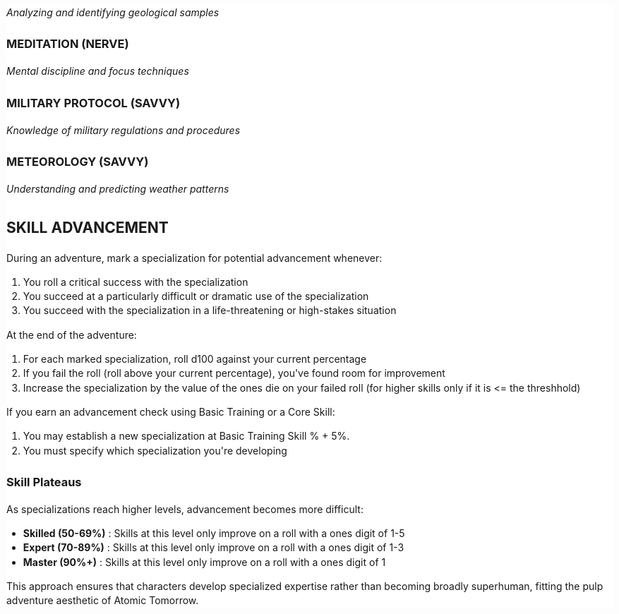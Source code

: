 *Analyzing and identifying geological samples*

### MEDITATION (NERVE)

*Mental discipline and focus techniques*

### MILITARY PROTOCOL (SAVVY)

*Knowledge of military regulations and procedures*

### METEOROLOGY (SAVVY)

*Understanding and predicting weather patterns*

## SKILL ADVANCEMENT

During an adventure, mark a specialization for potential advancement whenever:

1. You roll a critical success with the specialization
2. You succeed at a particularly difficult or dramatic use of the specialization
3. You succeed with the specialization in a life-threatening or high-stakes situation

At the end of the adventure:

1. For each marked specialization, roll d100 against your current percentage
2. If you fail the roll (roll above your current percentage), you've found room for improvement
3. Increase the specialization by the value of the ones die on your failed roll (for higher skills only if it is <= the threshhold)

If you earn an advancement check using Basic Training or a Core Skill:

1. You may establish a new specialization at Basic Training Skill % + 5%.
2. You must specify which specialization you're developing

### Skill Plateaus

As specializations reach higher levels, advancement becomes more difficult:

* **Skilled (50-69%)** : Skills at this level only improve on a roll with a ones digit of 1-5
* **Expert (70-89%)** : Skills at this level only improve on a roll with a ones digit of 1-3
* **Master (90%+)** : Skills at this level only improve on a roll with a ones digit of 1

This approach ensures that characters develop specialized expertise rather than becoming broadly superhuman, fitting the pulp adventure aesthetic of Atomic Tomorrow.
